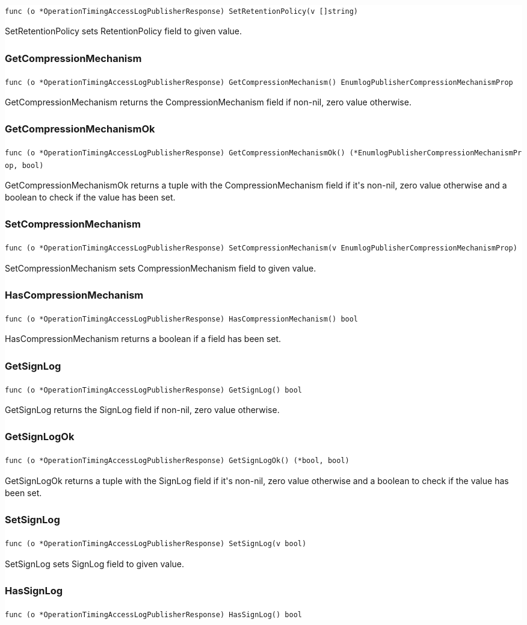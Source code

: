 `func (o *OperationTimingAccessLogPublisherResponse) SetRetentionPolicy(v []string)`

SetRetentionPolicy sets RetentionPolicy field to given value.


### GetCompressionMechanism

`func (o *OperationTimingAccessLogPublisherResponse) GetCompressionMechanism() EnumlogPublisherCompressionMechanismProp`

GetCompressionMechanism returns the CompressionMechanism field if non-nil, zero value otherwise.

### GetCompressionMechanismOk

`func (o *OperationTimingAccessLogPublisherResponse) GetCompressionMechanismOk() (*EnumlogPublisherCompressionMechanismProp, bool)`

GetCompressionMechanismOk returns a tuple with the CompressionMechanism field if it's non-nil, zero value otherwise
and a boolean to check if the value has been set.

### SetCompressionMechanism

`func (o *OperationTimingAccessLogPublisherResponse) SetCompressionMechanism(v EnumlogPublisherCompressionMechanismProp)`

SetCompressionMechanism sets CompressionMechanism field to given value.

### HasCompressionMechanism

`func (o *OperationTimingAccessLogPublisherResponse) HasCompressionMechanism() bool`

HasCompressionMechanism returns a boolean if a field has been set.

### GetSignLog

`func (o *OperationTimingAccessLogPublisherResponse) GetSignLog() bool`

GetSignLog returns the SignLog field if non-nil, zero value otherwise.

### GetSignLogOk

`func (o *OperationTimingAccessLogPublisherResponse) GetSignLogOk() (*bool, bool)`

GetSignLogOk returns a tuple with the SignLog field if it's non-nil, zero value otherwise
and a boolean to check if the value has been set.

### SetSignLog

`func (o *OperationTimingAccessLogPublisherResponse) SetSignLog(v bool)`

SetSignLog sets SignLog field to given value.

### HasSignLog

`func (o *OperationTimingAccessLogPublisherResponse) HasSignLog() bool`
